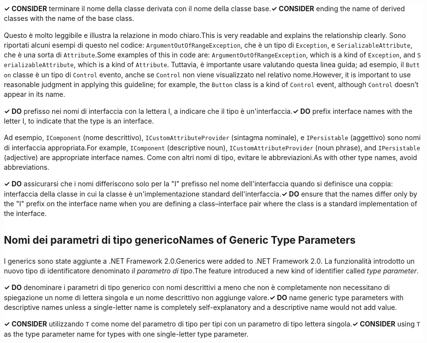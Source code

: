  <span data-ttu-id="8b44b-109">**✓ CONSIDER** terminare il nome della classe derivata con il nome della classe base.</span><span class="sxs-lookup"><span data-stu-id="8b44b-109">**✓ CONSIDER** ending the name of derived classes with the name of the base class.</span></span>  
  
 <span data-ttu-id="8b44b-110">Questo è molto leggibile e illustra la relazione in modo chiaro.</span><span class="sxs-lookup"><span data-stu-id="8b44b-110">This is very readable and explains the relationship clearly.</span></span> <span data-ttu-id="8b44b-111">Sono riportati alcuni esempi di questo nel codice: `ArgumentOutOfRangeException`, che è un tipo di `Exception`, e `SerializableAttribute`, che è una sorta di `Attribute`.</span><span class="sxs-lookup"><span data-stu-id="8b44b-111">Some examples of this in code are: `ArgumentOutOfRangeException`, which is a kind of `Exception`, and `SerializableAttribute`, which is a kind of `Attribute`.</span></span> <span data-ttu-id="8b44b-112">Tuttavia, è importante usare valutando questa linea guida; ad esempio, il `Button` classe è un tipo di `Control` evento, anche se `Control` non viene visualizzato nel relativo nome.</span><span class="sxs-lookup"><span data-stu-id="8b44b-112">However, it is important to use reasonable judgment in applying this guideline; for example, the `Button` class is a kind of `Control` event, although `Control` doesn’t appear in its name.</span></span>  
  
 <span data-ttu-id="8b44b-113">**✓ DO** prefisso nei nomi di interfaccia con la lettera I, a indicare che il tipo è un'interfaccia.</span><span class="sxs-lookup"><span data-stu-id="8b44b-113">**✓ DO** prefix interface names with the letter I, to indicate that the type is an interface.</span></span>  
  
 <span data-ttu-id="8b44b-114">Ad esempio, `IComponent` (nome descrittivo), `ICustomAttributeProvider` (sintagma nominale), e `IPersistable` (aggettivo) sono nomi di interfaccia appropriata.</span><span class="sxs-lookup"><span data-stu-id="8b44b-114">For example, `IComponent` (descriptive noun), `ICustomAttributeProvider` (noun phrase), and `IPersistable` (adjective) are appropriate interface names.</span></span> <span data-ttu-id="8b44b-115">Come con altri nomi di tipo, evitare le abbreviazioni.</span><span class="sxs-lookup"><span data-stu-id="8b44b-115">As with other type names, avoid abbreviations.</span></span>  
  
 <span data-ttu-id="8b44b-116">**✓ DO** assicurarsi che i nomi differiscono solo per la "I" prefisso nel nome dell'interfaccia quando si definisce una coppia: interfaccia della classe in cui la classe è un'implementazione standard dell'interfaccia.</span><span class="sxs-lookup"><span data-stu-id="8b44b-116">**✓ DO** ensure that the names differ only by the "I" prefix on the interface name when you are defining a class–interface pair where the class is a standard implementation of the interface.</span></span>  
  
## <a name="names-of-generic-type-parameters"></a><span data-ttu-id="8b44b-117">Nomi dei parametri di tipo generico</span><span class="sxs-lookup"><span data-stu-id="8b44b-117">Names of Generic Type Parameters</span></span>  
 <span data-ttu-id="8b44b-118">I generics sono state aggiunte a .NET Framework 2.0.</span><span class="sxs-lookup"><span data-stu-id="8b44b-118">Generics were added to .NET Framework 2.0.</span></span> <span data-ttu-id="8b44b-119">La funzionalità introdotto un nuovo tipo di identificatore denominato *il parametro di tipo*.</span><span class="sxs-lookup"><span data-stu-id="8b44b-119">The feature introduced a new kind of identifier called *type parameter*.</span></span>  
  
 <span data-ttu-id="8b44b-120">**✓ DO** denominare i parametri di tipo generico con nomi descrittivi a meno che non è completamente non necessitano di spiegazione un nome di lettera singola e un nome descrittivo non aggiunge valore.</span><span class="sxs-lookup"><span data-stu-id="8b44b-120">**✓ DO** name generic type parameters with descriptive names unless a single-letter name is completely self-explanatory and a descriptive name would not add value.</span></span>  
  
 <span data-ttu-id="8b44b-121">**✓ CONSIDER** utilizzando `T` come nome del parametro di tipo per tipi con un parametro di tipo lettera singola.</span><span class="sxs-lookup"><span data-stu-id="8b44b-121">**✓ CONSIDER** using `T` as the type parameter name for types with one single-letter type parameter.</span></span>  
  